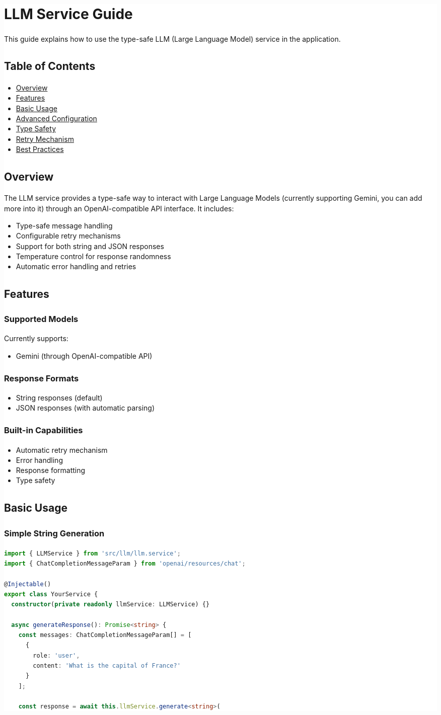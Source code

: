 # LLM Service Guide

This guide explains how to use the type-safe LLM (Large Language Model) service in the application.

## Table of Contents
- [Overview](#overview)
- [Features](#features)
- [Basic Usage](#basic-usage)
- [Advanced Configuration](#advanced-configuration)
- [Type Safety](#type-safety)
- [Retry Mechanism](#retry-mechanism)
- [Best Practices](#best-practices)

## Overview

The LLM service provides a type-safe way to interact with Large Language Models (currently supporting Gemini, you can add more into it) through an OpenAI-compatible API interface. It includes:
- Type-safe message handling
- Configurable retry mechanisms
- Support for both string and JSON responses
- Temperature control for response randomness
- Automatic error handling and retries

## Features

### Supported Models
Currently supports:
- Gemini (through OpenAI-compatible API)

### Response Formats
- String responses (default)
- JSON responses (with automatic parsing)

### Built-in Capabilities
- Automatic retry mechanism
- Error handling
- Response formatting
- Type safety

## Basic Usage

### Simple String Generation

```typescript
import { LLMService } from 'src/llm/llm.service';
import { ChatCompletionMessageParam } from 'openai/resources/chat';

@Injectable()
export class YourService {
  constructor(private readonly llmService: LLMService) {}

  async generateResponse(): Promise<string> {
    const messages: ChatCompletionMessageParam[] = [
      {
        role: 'user',
        content: 'What is the capital of France?'
      }
    ];

    const response = await this.llmService.generate<string>(
```